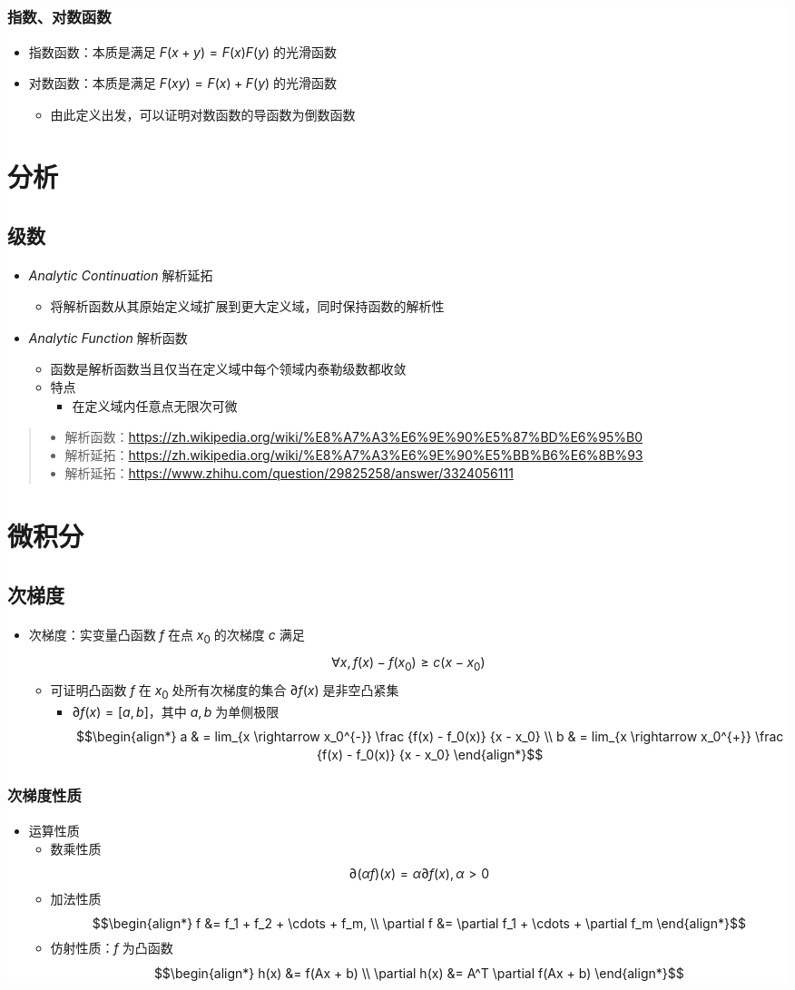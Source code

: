 ### 指数、对数函数

-   指数函数：本质是满足 $F(x+y) = F(x)F(y)$ 的光滑函数

-   对数函数：本质是满足 $F(xy) = F(x) + F(y)$ 的光滑函数
    -   由此定义出发，可以证明对数函数的导函数为倒数函数

#   分析

##   级数

-   *Analytic Continuation* 解析延拓
    -   将解析函数从其原始定义域扩展到更大定义域，同时保持函数的解析性

-   *Analytic Function* 解析函数
    -   函数是解析函数当且仅当在定义域中每个领域内泰勒级数都收敛
    -   特点
        -   在定义域内任意点无限次可微

> - 解析函数：<https://zh.wikipedia.org/wiki/%E8%A7%A3%E6%9E%90%E5%87%BD%E6%95%B0>
> - 解析延拓：<https://zh.wikipedia.org/wiki/%E8%A7%A3%E6%9E%90%E5%BB%B6%E6%8B%93>
> - 解析延拓：<https://www.zhihu.com/question/29825258/answer/3324056111>

#   微积分

##  次梯度

-   次梯度：实变量凸函数 $f$ 在点 $x_0$ 的次梯度 $c$ 满足
    $$ \forall x, f(x) - f(x_0) \geq c(x - x_0) $$
    -   可证明凸函数 $f$ 在 $x_0$ 处所有次梯度的集合 $\partial f(x)$ 是非空凸紧集
        -   $\partial f(x) = [a, b]$，其中 $a, b$ 为单侧极限
            $$\begin{align*}
            a & = lim_{x \rightarrow x_0^{-}} \frac {f(x) - f_0(x)} {x - x_0} \\
            b & = lim_{x \rightarrow x_0^{+}} \frac {f(x) - f_0(x)} {x - x_0}
            \end{align*}$$

### 次梯度性质

-   运算性质
    -   数乘性质
        $$ \partial(\alpha f)(x) = \alpha \partial f(x), \alpha > 0 $$
    -   加法性质
        $$\begin{align*}
        f &= f_1 + f_2 + \cdots + f_m, \\
        \partial f &= \partial f_1 + \cdots + \partial f_m
        \end{align*}$$
    -   仿射性质：$f$ 为凸函数
        $$\begin{align*}
        h(x) &=  f(Ax + b) \\
        \partial h(x) &= A^T \partial f(Ax + b)
        \end{align*}$$
